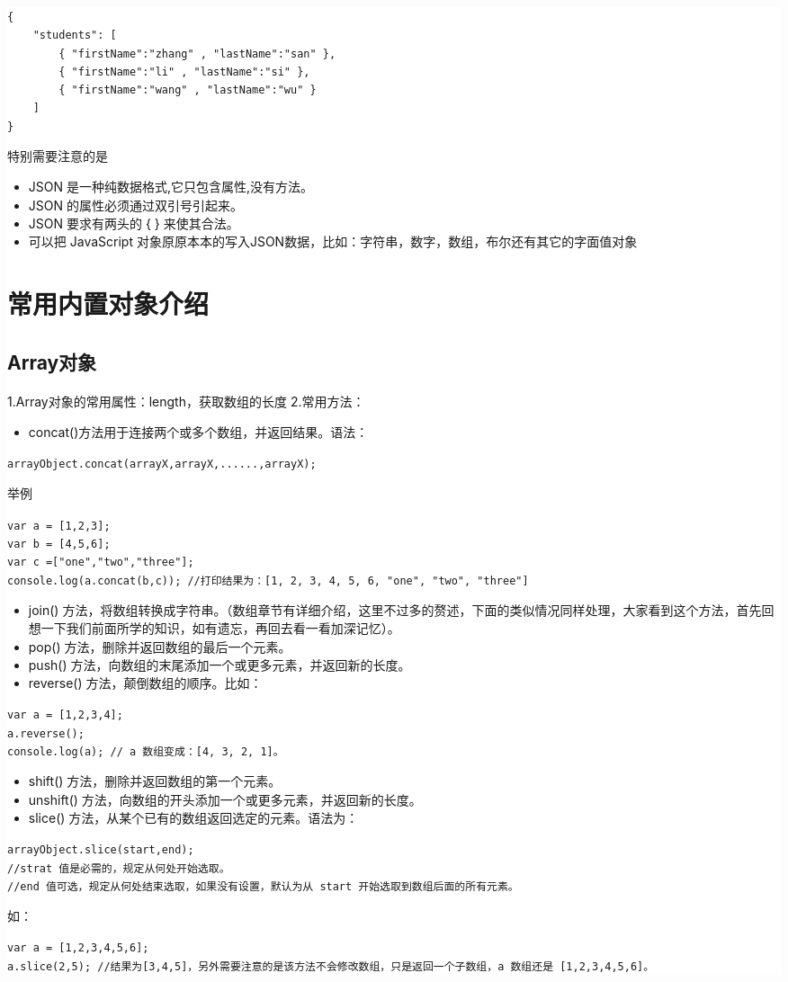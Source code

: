 ```
{
    "students": [
        { "firstName":"zhang" , "lastName":"san" },
        { "firstName":"li" , "lastName":"si" },
        { "firstName":"wang" , "lastName":"wu" }
    ]
}
```
特别需要注意的是

+ JSON 是一种纯数据格式,它只包含属性,没有方法。
+ JSON 的属性必须通过双引号引起来。
+ JSON 要求有两头的 { } 来使其合法。
+ 可以把 JavaScript 对象原原本本的写入JSON数据，比如：字符串，数字，数组，布尔还有其它的字面值对象

# 常用内置对象介绍
## Array对象
1.Array对象的常用属性：length，获取数组的长度
2.常用方法：
+ concat()方法用于连接两个或多个数组，并返回结果。语法：
```
arrayObject.concat(arrayX,arrayX,......,arrayX);
```
举例
```
var a = [1,2,3];
var b = [4,5,6];
var c =["one","two","three"];
console.log(a.concat(b,c)); //打印结果为：[1, 2, 3, 4, 5, 6, "one", "two", "three"]
```
+ join() 方法，将数组转换成字符串。（数组章节有详细介绍，这里不过多的赘述，下面的类似情况同样处理，大家看到这个方法，首先回想一下我们前面所学的知识，如有遗忘，再回去看一看加深记忆）。  
+ pop() 方法，删除并返回数组的最后一个元素。  
+ push() 方法，向数组的末尾添加一个或更多元素，并返回新的长度。  
+ reverse() 方法，颠倒数组的顺序。比如：  
```
var a = [1,2,3,4];
a.reverse();
console.log(a); // a 数组变成：[4, 3, 2, 1]。
```

+ shift() 方法，删除并返回数组的第一个元素。  
+ unshift() 方法，向数组的开头添加一个或更多元素，并返回新的长度。  
+ slice() 方法，从某个已有的数组返回选定的元素。语法为：  
```
arrayObject.slice(start,end);
//strat 值是必需的，规定从何处开始选取。
//end 值可选，规定从何处结束选取，如果没有设置，默认为从 start 开始选取到数组后面的所有元素。
```
如：
```
var a = [1,2,3,4,5,6];
a.slice(2,5); //结果为[3,4,5]，另外需要注意的是该方法不会修改数组，只是返回一个子数组，a 数组还是 [1,2,3,4,5,6]。
```
